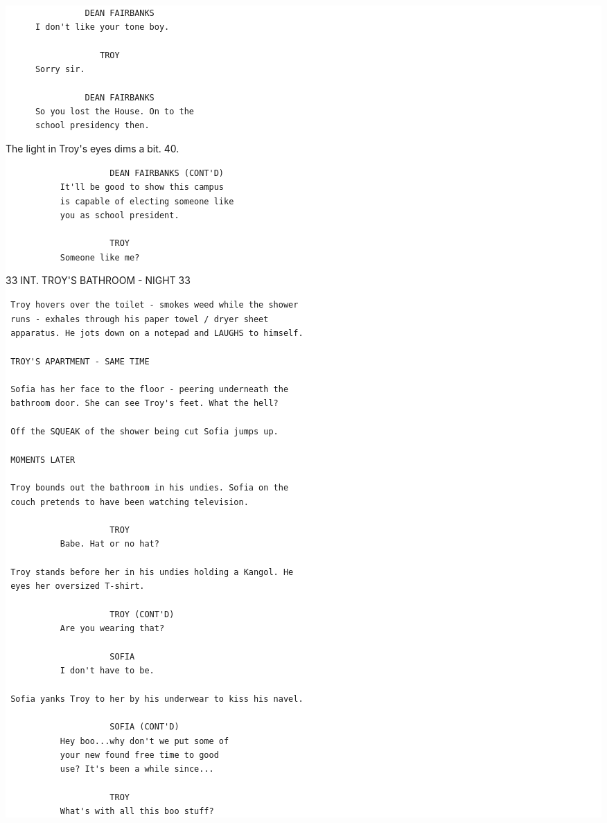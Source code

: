                     DEAN FAIRBANKS
          I don't like your tone boy.

                       TROY
          Sorry sir.

                    DEAN FAIRBANKS
          So you lost the House. On to the
          school presidency then.

The light in Troy's eyes dims a bit.
                                                                40.


                         DEAN FAIRBANKS (CONT'D)
               It'll be good to show this campus
               is capable of electing someone like
               you as school president.

                         TROY
               Someone like me?

33   INT. TROY'S BATHROOM - NIGHT                                 33

     Troy hovers over the toilet - smokes weed while the shower
     runs - exhales through his paper towel / dryer sheet
     apparatus. He jots down on a notepad and LAUGHS to himself.

     TROY'S APARTMENT - SAME TIME

     Sofia has her face to the floor - peering underneath the
     bathroom door. She can see Troy's feet. What the hell?

     Off the SQUEAK of the shower being cut Sofia jumps up.

     MOMENTS LATER

     Troy bounds out the bathroom in his undies. Sofia on the
     couch pretends to have been watching television.

                         TROY
               Babe. Hat or no hat?

     Troy stands before her in his undies holding a Kangol. He
     eyes her oversized T-shirt.

                         TROY (CONT'D)
               Are you wearing that?

                         SOFIA
               I don't have to be.

     Sofia yanks Troy to her by his underwear to kiss his navel.

                         SOFIA (CONT'D)
               Hey boo...why don't we put some of
               your new found free time to good
               use? It's been a while since...

                         TROY
               What's with all this boo stuff?
